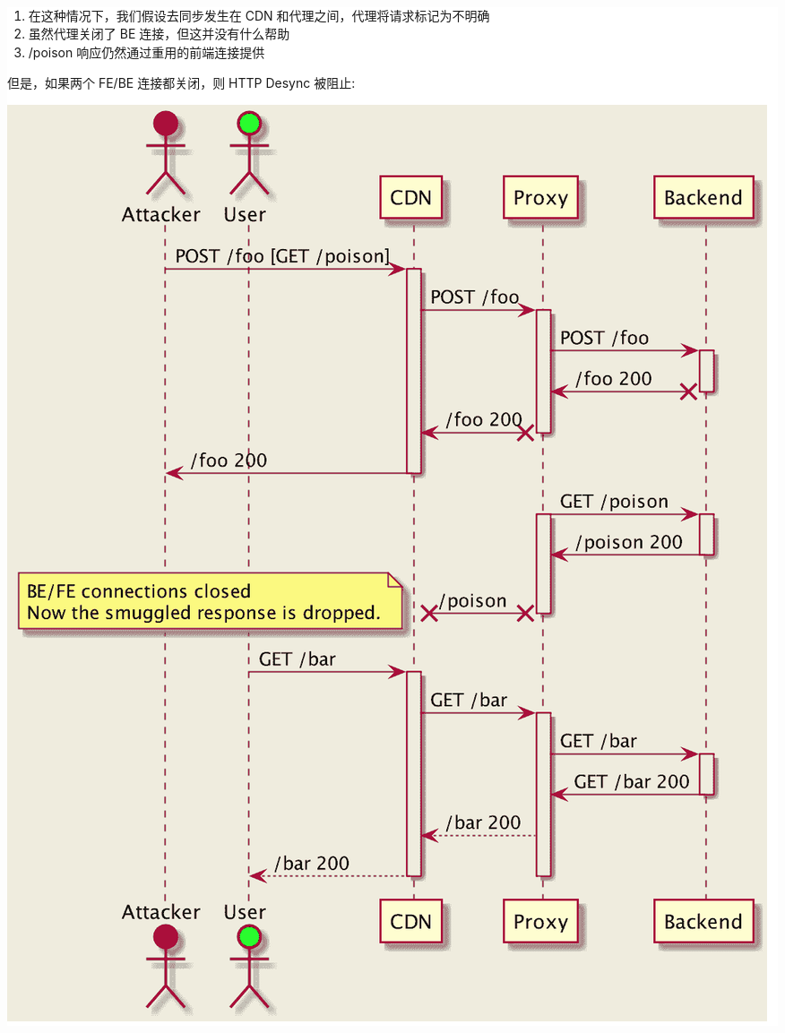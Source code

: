 1.  在这种情况下，我们假设去同步发生在 CDN 和代理之间，代理将请求标记为不明确
2.  虽然代理关闭了 BE 连接，但这并没有什么帮助
3.  /poison 响应仍然通过重用的前端连接提供

但是，如果两个 FE/BE 连接都关闭，则 HTTP Desync 被阻止:

![](img/92b3c08775cc675879fe9f79b2392593.png)
